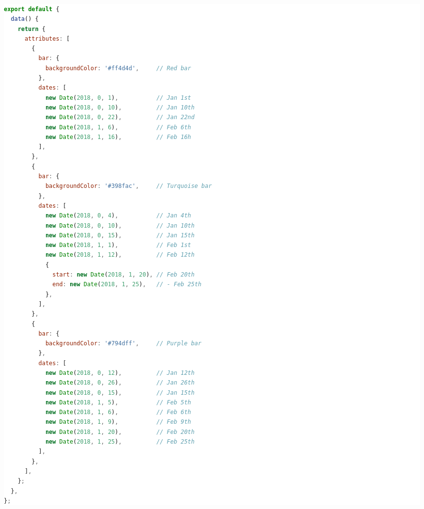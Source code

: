 ```javascript
export default {
  data() {
    return {
      attributes: [
        {
          bar: {
            backgroundColor: '#ff4d4d',     // Red bar
          },
          dates: [
            new Date(2018, 0, 1),           // Jan 1st
            new Date(2018, 0, 10),          // Jan 10th
            new Date(2018, 0, 22),          // Jan 22nd
            new Date(2018, 1, 6),           // Feb 6th
            new Date(2018, 1, 16),          // Feb 16h
          ],
        },
        {
          bar: {
            backgroundColor: '#398fac',     // Turquoise bar
          },
          dates: [
            new Date(2018, 0, 4),           // Jan 4th
            new Date(2018, 0, 10),          // Jan 10th
            new Date(2018, 0, 15),          // Jan 15th
            new Date(2018, 1, 1),           // Feb 1st
            new Date(2018, 1, 12),          // Feb 12th
            {
              start: new Date(2018, 1, 20), // Feb 20th
              end: new Date(2018, 1, 25),   // - Feb 25th
            },
          ],
        },
        {
          bar: {
            backgroundColor: '#794dff',     // Purple bar
          },
          dates: [
            new Date(2018, 0, 12),          // Jan 12th
            new Date(2018, 0, 26),          // Jan 26th
            new Date(2018, 0, 15),          // Jan 15th
            new Date(2018, 1, 5),           // Feb 5th
            new Date(2018, 1, 6),           // Feb 6th
            new Date(2018, 1, 9),           // Feb 9th
            new Date(2018, 1, 20),          // Feb 20th
            new Date(2018, 1, 25),          // Feb 25th
          ],
        },
      ],
    };
  },
};
```
